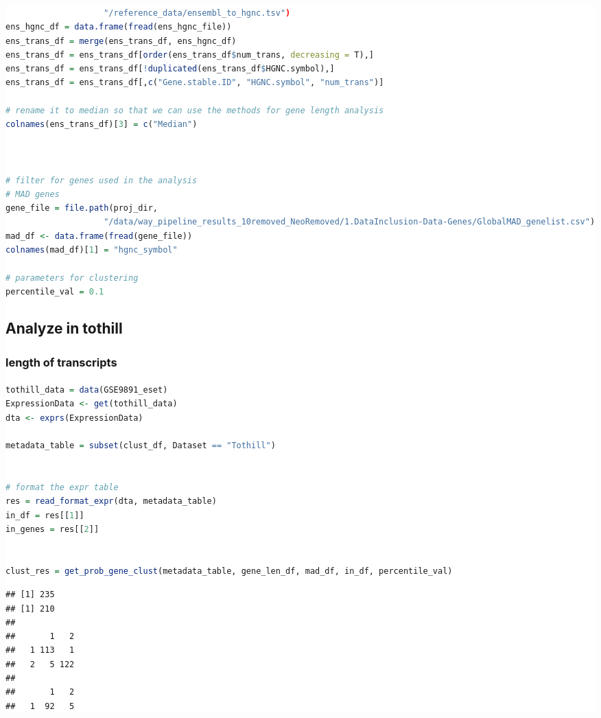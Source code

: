 ``` r
                    "/reference_data/ensembl_to_hgnc.tsv")
ens_hgnc_df = data.frame(fread(ens_hgnc_file))
ens_trans_df = merge(ens_trans_df, ens_hgnc_df)
ens_trans_df = ens_trans_df[order(ens_trans_df$num_trans, decreasing = T),]
ens_trans_df = ens_trans_df[!duplicated(ens_trans_df$HGNC.symbol),]
ens_trans_df = ens_trans_df[,c("Gene.stable.ID", "HGNC.symbol", "num_trans")]

# rename it to median so that we can use the methods for gene length analysis
colnames(ens_trans_df)[3] = c("Median")



# filter for genes used in the analysis
# MAD genes
gene_file = file.path(proj_dir, 
                    "/data/way_pipeline_results_10removed_NeoRemoved/1.DataInclusion-Data-Genes/GlobalMAD_genelist.csv")
mad_df <- data.frame(fread(gene_file))
colnames(mad_df)[1] = "hgnc_symbol"

# parameters for clustering
percentile_val = 0.1
```

## Analyze in tothill

### length of transcripts

``` r
tothill_data = data(GSE9891_eset)
ExpressionData <- get(tothill_data)
dta <- exprs(ExpressionData)

metadata_table = subset(clust_df, Dataset == "Tothill")


# format the expr table
res = read_format_expr(dta, metadata_table)
in_df = res[[1]]
in_genes = res[[2]]


clust_res = get_prob_gene_clust(metadata_table, gene_len_df, mad_df, in_df, percentile_val)
```

    ## [1] 235
    ## [1] 210
    ##    
    ##       1   2
    ##   1 113   1
    ##   2   5 122
    ##    
    ##       1   2
    ##   1  92   5